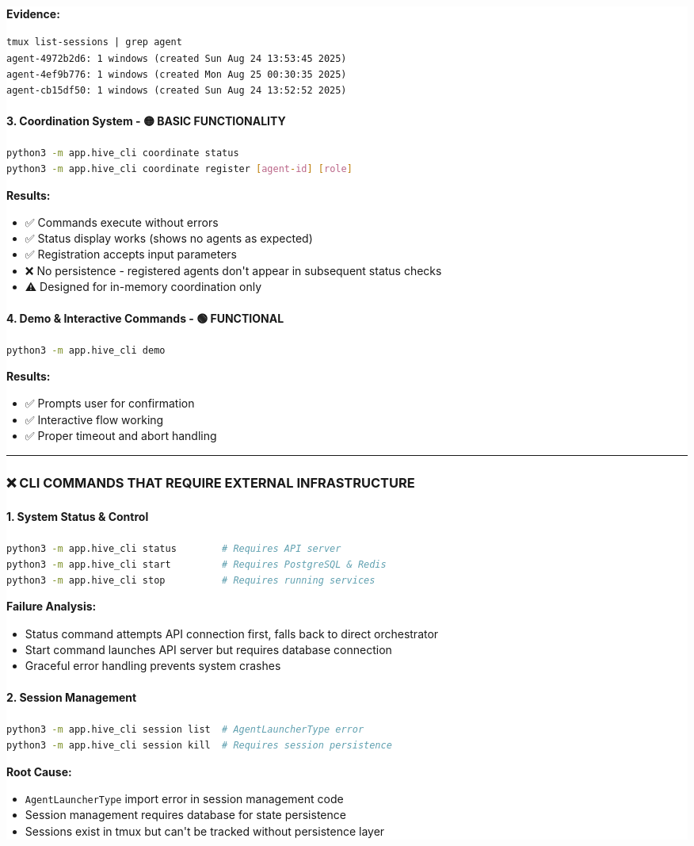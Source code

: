 **Evidence:**
```
tmux list-sessions | grep agent
agent-4972b2d6: 1 windows (created Sun Aug 24 13:53:45 2025)
agent-4ef9b776: 1 windows (created Mon Aug 25 00:30:35 2025)
agent-cb15df50: 1 windows (created Sun Aug 24 13:52:52 2025)
```

#### **3. Coordination System** - 🟡 **BASIC FUNCTIONALITY**
```bash
python3 -m app.hive_cli coordinate status
python3 -m app.hive_cli coordinate register [agent-id] [role]
```

**Results:**
- ✅ Commands execute without errors
- ✅ Status display works (shows no agents as expected)
- ✅ Registration accepts input parameters
- ❌ No persistence - registered agents don't appear in subsequent status checks
- ⚠️ Designed for in-memory coordination only

#### **4. Demo & Interactive Commands** - 🟢 **FUNCTIONAL**
```bash
python3 -m app.hive_cli demo
```

**Results:**
- ✅ Prompts user for confirmation
- ✅ Interactive flow working
- ✅ Proper timeout and abort handling

---

### **❌ CLI COMMANDS THAT REQUIRE EXTERNAL INFRASTRUCTURE**

#### **1. System Status & Control**
```bash
python3 -m app.hive_cli status        # Requires API server
python3 -m app.hive_cli start         # Requires PostgreSQL & Redis
python3 -m app.hive_cli stop          # Requires running services
```

**Failure Analysis:**
- Status command attempts API connection first, falls back to direct orchestrator
- Start command launches API server but requires database connection
- Graceful error handling prevents system crashes

#### **2. Session Management**
```bash
python3 -m app.hive_cli session list  # AgentLauncherType error
python3 -m app.hive_cli session kill  # Requires session persistence
```

**Root Cause:**
- `AgentLauncherType` import error in session management code
- Session management requires database for state persistence
- Sessions exist in tmux but can't be tracked without persistence layer
